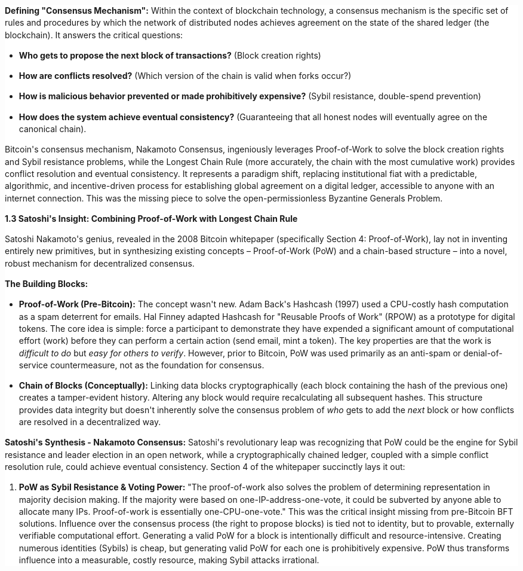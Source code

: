 **Defining "Consensus Mechanism":** Within the context of blockchain technology, a consensus mechanism is the specific set of rules and procedures by which the network of distributed nodes achieves agreement on the state of the shared ledger (the blockchain). It answers the critical questions:

*   **Who gets to propose the next block of transactions?** (Block creation rights)

*   **How are conflicts resolved?** (Which version of the chain is valid when forks occur?)

*   **How is malicious behavior prevented or made prohibitively expensive?** (Sybil resistance, double-spend prevention)

*   **How does the system achieve eventual consistency?** (Guaranteeing that all honest nodes will eventually agree on the canonical chain).

Bitcoin's consensus mechanism, Nakamoto Consensus, ingeniously leverages Proof-of-Work to solve the block creation rights and Sybil resistance problems, while the Longest Chain Rule (more accurately, the chain with the most cumulative work) provides conflict resolution and eventual consistency. It represents a paradigm shift, replacing institutional fiat with a predictable, algorithmic, and incentive-driven process for establishing global agreement on a digital ledger, accessible to anyone with an internet connection. This was the missing piece to solve the open-permissionless Byzantine Generals Problem.

**1.3 Satoshi's Insight: Combining Proof-of-Work with Longest Chain Rule**

Satoshi Nakamoto's genius, revealed in the 2008 Bitcoin whitepaper (specifically Section 4: Proof-of-Work), lay not in inventing entirely new primitives, but in synthesizing existing concepts – Proof-of-Work (PoW) and a chain-based structure – into a novel, robust mechanism for decentralized consensus.

**The Building Blocks:**

*   **Proof-of-Work (Pre-Bitcoin):** The concept wasn't new. Adam Back's Hashcash (1997) used a CPU-costly hash computation as a spam deterrent for emails. Hal Finney adapted Hashcash for "Reusable Proofs of Work" (RPOW) as a prototype for digital tokens. The core idea is simple: force a participant to demonstrate they have expended a significant amount of computational effort (work) before they can perform a certain action (send email, mint a token). The key properties are that the work is *difficult to do* but *easy for others to verify*. However, prior to Bitcoin, PoW was used primarily as an anti-spam or denial-of-service countermeasure, not as the foundation for consensus.

*   **Chain of Blocks (Conceptually):** Linking data blocks cryptographically (each block containing the hash of the previous one) creates a tamper-evident history. Altering any block would require recalculating all subsequent hashes. This structure provides data integrity but doesn't inherently solve the consensus problem of *who* gets to add the *next* block or how conflicts are resolved in a decentralized way.

**Satoshi's Synthesis - Nakamoto Consensus:** Satoshi's revolutionary leap was recognizing that PoW could be the engine for Sybil resistance and leader election in an open network, while a cryptographically chained ledger, coupled with a simple conflict resolution rule, could achieve eventual consistency. Section 4 of the whitepaper succinctly lays it out:

1.  **PoW as Sybil Resistance & Voting Power:** "The proof-of-work also solves the problem of determining representation in majority decision making. If the majority were based on one-IP-address-one-vote, it could be subverted by anyone able to allocate many IPs. Proof-of-work is essentially one-CPU-one-vote." This was the critical insight missing from pre-Bitcoin BFT solutions. Influence over the consensus process (the right to propose blocks) is tied not to identity, but to provable, externally verifiable computational effort. Generating a valid PoW for a block is intentionally difficult and resource-intensive. Creating numerous identities (Sybils) is cheap, but generating valid PoW for each one is prohibitively expensive. PoW thus transforms influence into a measurable, costly resource, making Sybil attacks irrational.
